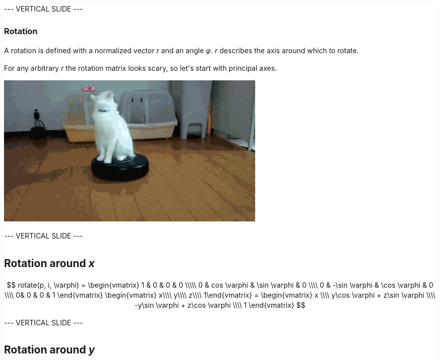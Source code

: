 --- VERTICAL SLIDE ---

### Rotation

A rotation is defined with a normalized vector $r$ and
an angle $\varphi$. $r$ describes the axis around which to rotate.

For any arbitrary $r$ the rotation matrix looks scary, so let's
start with principal axes.

![Rotating cat](resources/09.math/rotating_cat.gif)

--- VERTICAL SLIDE ---

## Rotation around $x$

$$
rotate(p, i, \varphi) = \begin{vmatrix}
1 & 0             & 0            & 0 \\\\\
0 & cos \varphi   & \sin \varphi & 0 \\\\
0 & -\sin \varphi & \cos \varphi & 0 \\\\
0& 0            & 0          & 1 \end{vmatrix}
\begin{vmatrix}
x\\\\
y\\\\
z\\\\
1\end{vmatrix} =
\begin{vmatrix}
x \\\\
y\cos \varphi + z\sin \varphi \\\\
-y\sin \varphi + z\cos \varphi \\\\
1 \end{vmatrix}
$$

--- VERTICAL SLIDE ---

## Rotation around $y$
